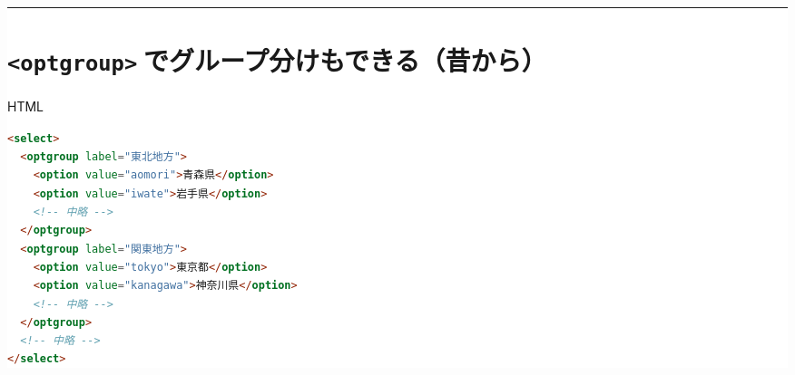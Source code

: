 </div>

</div>

---

# `<optgroup>` でグループ分けもできる（昔から）

<div class="column-2">

<div class="small-code">

<div class="annotation-lang">HTML</div>

```html
<select>
  <optgroup label="東北地方">
    <option value="aomori">青森県</option>
    <option value="iwate">岩手県</option>
    <!-- 中略 -->
  </optgroup>
  <optgroup label="関東地方">
    <option value="tokyo">東京都</option>
    <option value="kanagawa">神奈川県</option>
    <!-- 中略 -->
  </optgroup>
  <!-- 中略 -->
</select>
```

</div>

<div>
